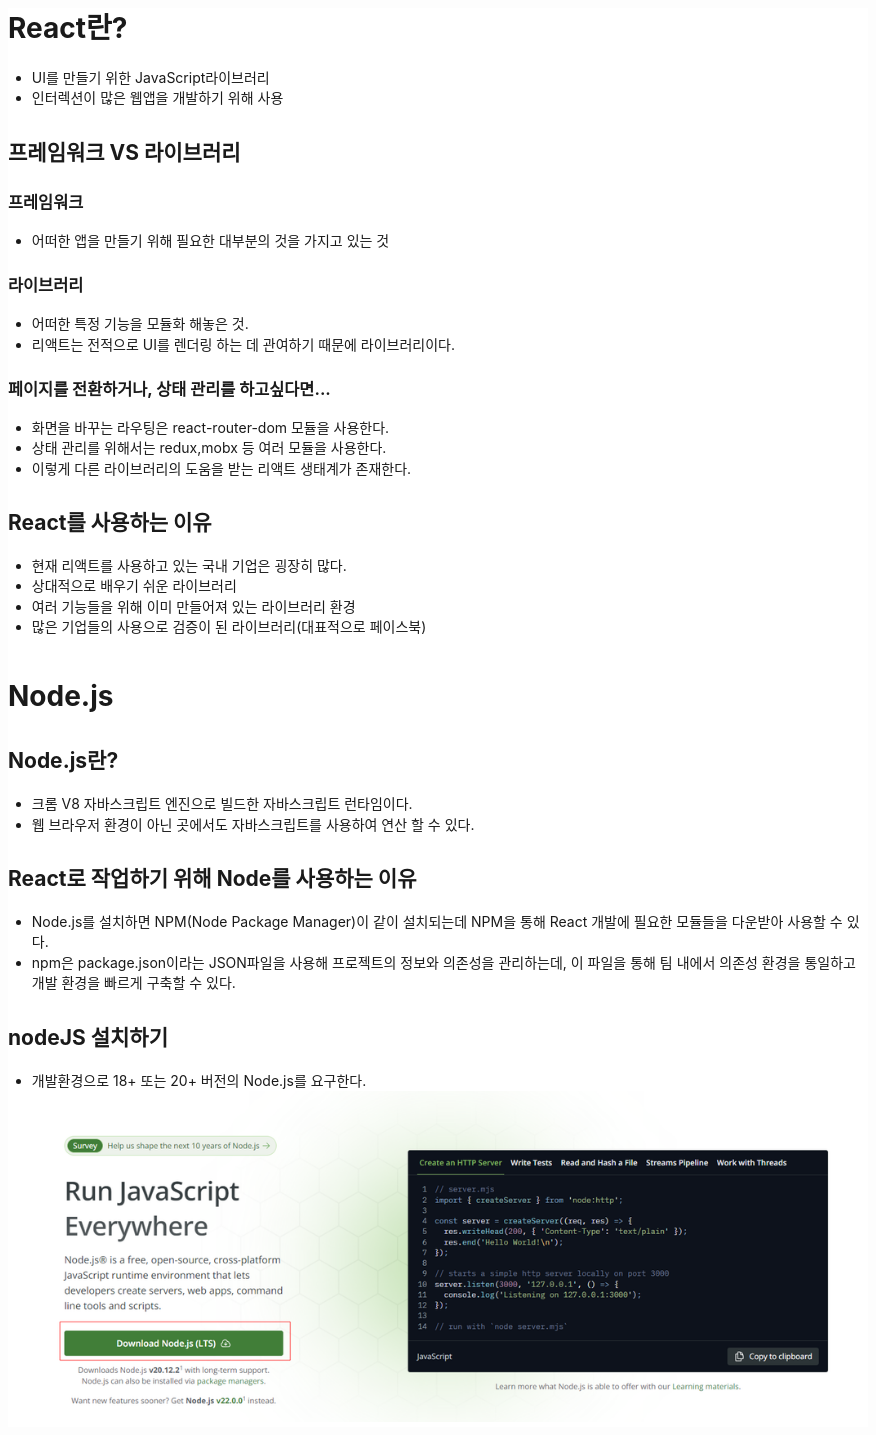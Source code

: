 # React란?
- UI를 만들기 위한 JavaScript라이브러리
- 인터렉션이 많은 웹앱을 개발하기 위해 사용

## 프레임워크 VS 라이브러리
### 프레임워크
-  어떠한 앱을 만들기 위해 필요한 대부분의 것을 가지고 있는 것

### 라이브러리
- 어떠한 특정 기능을 모듈화 해놓은 것.
- 리액트는 전적으로 UI를 렌더링 하는 데 관여하기 때문에 라이브러리이다.

### 페이지를 전환하거나, 상태 관리를 하고싶다면...
- 화면을 바꾸는 라우팅은 react-router-dom 모듈을 사용한다.
- 상태 관리를 위해서는 redux,mobx 등 여러 모듈을 사용한다.
- 이렇게 다른 라이브러리의 도움을 받는 리액트 생태계가 존재한다.

## React를 사용하는 이유
- 현재 리액트를 사용하고 있는 국내 기업은 굉장히 많다.
- 상대적으로 배우기 쉬운 라이브러리
- 여러 기능들을 위해 이미 만들어져 있는 라이브러리 환경
- 많은 기업들의 사용으로 검증이 된 라이브러리(대표적으로 페이스북)

# Node.js
## Node.js란?
- 크롬 V8 자바스크립트 엔진으로 빌드한 자바스크립트 런타임이다.
- 웹 브라우저 환경이 아닌 곳에서도 자바스크립트를 사용하여 연산 할 수 있다.

## React로 작업하기 위해 Node를 사용하는 이유
- Node.js를 설치하면 NPM(Node Package Manager)이 같이 설치되는데 NPM을 통해 React 개발에 필요한 모듈들을 다운받아 사용할 수 있다.
- npm은 package.json이라는 JSON파일을 사용해 프로젝트의 정보와 의존성을 관리하는데, 이 파일을 통해 팀 내에서 의존성 환경을 통일하고 개발 환경을 빠르게 구축할 수 있다.

## nodeJS 설치하기
- 개발환경으로 18+ 또는 20+ 버전의 Node.js를 요구한다.
![image](img/install_node.png)
